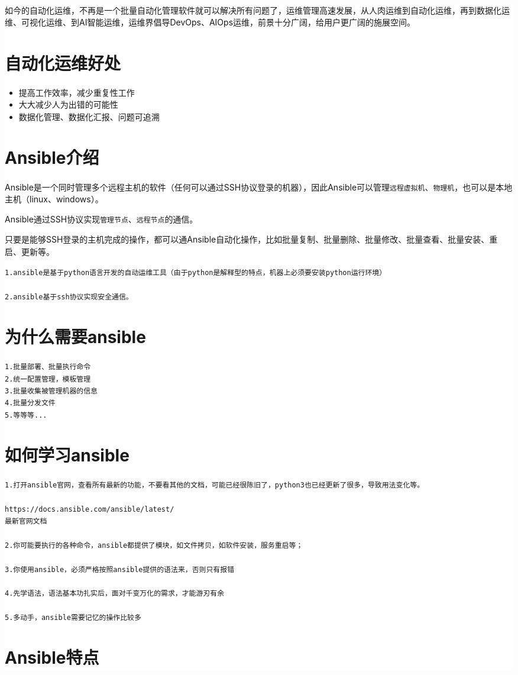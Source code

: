 如今的自动化运维，不再是一个批量自动化管理软件就可以解决所有问题了，运维管理高速发展，从人肉运维到自动化运维，再到数据化运维、可视化运维、到AI智能运维，运维界倡导DevOps、AIOps运维，前景十分广阔，给用户更广阔的施展空间。

# 自动化运维好处

- 提高工作效率，减少重复性工作
- 大大减少人为出错的可能性
- 数据化管理、数据化汇报、问题可追溯

# Ansible介绍

Ansible是一个同时管理多个远程主机的软件（任何可以通过SSH协议登录的机器），因此Ansible可以管理`远程虚拟机`、`物理机`，也可以是本地主机（linux、windows）。

Ansible通过SSH协议实现`管理节点`、`远程节点`的通信。

只要是能够SSH登录的主机完成的操作，都可以通Ansible自动化操作，比如批量复制、批量删除、批量修改、批量查看、批量安装、重启、更新等。

```
1.ansible是基于python语言开发的自动运维工具（由于python是解释型的特点，机器上必须要安装python运行环境）

2.ansible基于ssh协议实现安全通信。
```

# 为什么需要ansible

```
1.批量部署、批量执行命令
2.统一配置管理，模板管理
3.批量收集被管理机器的信息
4.批量分发文件
5.等等等...
```

# 如何学习ansible

```
1.打开ansible官网，查看所有最新的功能，不要看其他的文档，可能已经很陈旧了，python3也已经更新了很多，导致用法变化等。

https://docs.ansible.com/ansible/latest/
最新官网文档

2.你可能要执行的各种命令，ansible都提供了模块，如文件拷贝，如软件安装，服务重启等；

3.你使用ansible，必须严格按照ansible提供的语法来，否则只有报错

4.先学语法，语法基本功扎实后，面对千变万化的需求，才能游刃有余

5.多动手，ansible需要记忆的操作比较多
```

# Ansible特点
